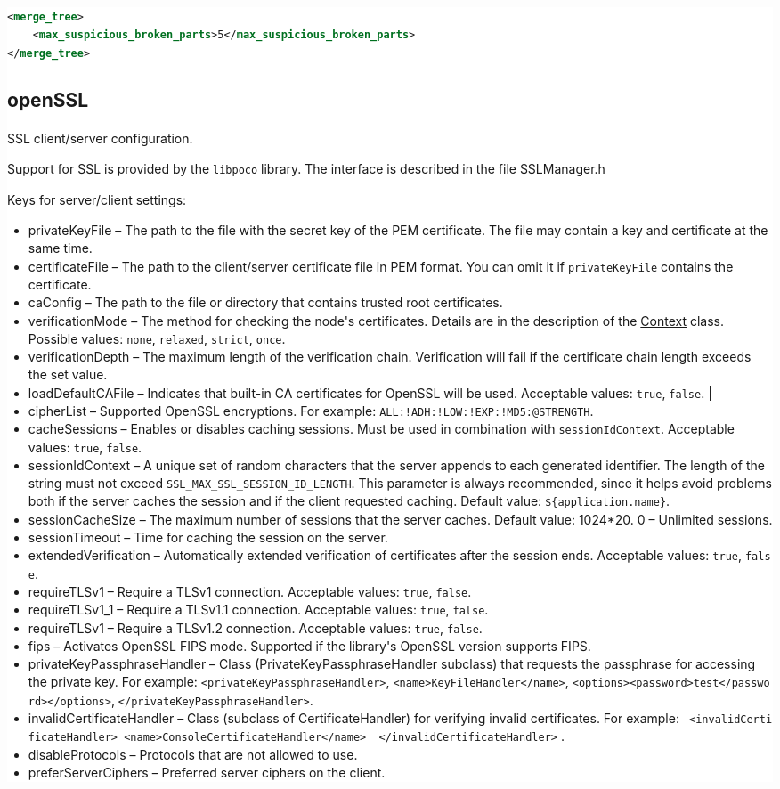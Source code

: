 ```xml
<merge_tree>
    <max_suspicious_broken_parts>5</max_suspicious_broken_parts>
</merge_tree>
```

<a name="server_settings-openSSL"></a>

## openSSL

SSL client/server configuration.

Support for SSL is provided by the `libpoco` library. The interface is described in the file [SSLManager.h](https://github.com/ClickHouse-Extras/poco/blob/master/NetSSL_OpenSSL/include/Poco/Net/SSLManager.h)

Keys for server/client settings:

- privateKeyFile – The path to the file with the secret key of the PEM certificate. The file may contain a key and certificate at the same time.
- certificateFile – The path to the client/server certificate file in PEM format. You can omit it if `privateKeyFile` contains the certificate.
- caConfig – The path to the file or directory that contains trusted root certificates.
- verificationMode – The method for checking the node's certificates. Details are in the description of the [Context](https://github.com/ClickHouse-Extras/poco/blob/master/NetSSL_OpenSSL/include/Poco/Net/Context.h) class. Possible values: ``none``, ``relaxed``, ``strict``, ``once``.
- verificationDepth – The maximum length of the verification chain. Verification will fail if the certificate chain length exceeds the set value.
- loadDefaultCAFile – Indicates that built-in CA certificates for OpenSSL will be used. Acceptable values: `true`, `false`.  |
- cipherList – Supported OpenSSL encryptions. For example: `ALL:!ADH:!LOW:!EXP:!MD5:@STRENGTH`.
- cacheSessions – Enables or disables caching sessions. Must be used in combination with ``sessionIdContext``. Acceptable values: `true`, `false`.
- sessionIdContext – A unique set of random characters that the server appends to each generated identifier. The length of the string must not exceed ``SSL_MAX_SSL_SESSION_ID_LENGTH``. This parameter is always recommended, since it helps avoid problems both if the server caches the session and if the client requested caching. Default value: ``${application.name}``.
- sessionCacheSize – The maximum number of sessions that the server caches. Default value: 1024\*20. 0 – Unlimited sessions.
- sessionTimeout – Time for caching the session on the server.
- extendedVerification – Automatically extended verification of certificates after the session ends. Acceptable values: `true`, `false`.
- requireTLSv1 – Require a TLSv1 connection. Acceptable values: `true`, `false`.
- requireTLSv1_1 – Require a TLSv1.1 connection. Acceptable values: `true`, `false`.
- requireTLSv1 – Require a TLSv1.2 connection. Acceptable values: `true`, `false`.
- fips – Activates OpenSSL FIPS mode. Supported if the library's OpenSSL version supports FIPS.
- privateKeyPassphraseHandler – Class (PrivateKeyPassphraseHandler subclass) that requests the passphrase for accessing the private key. For example: ``<privateKeyPassphraseHandler>``, ``<name>KeyFileHandler</name>``, ``<options><password>test</password></options>``, ``</privateKeyPassphraseHandler>``.
- invalidCertificateHandler – Class (subclass of CertificateHandler) for verifying invalid certificates. For example: `` <invalidCertificateHandler> <name>ConsoleCertificateHandler</name>  </invalidCertificateHandler>`` .
- disableProtocols – Protocols that are not allowed to use.
- preferServerCiphers – Preferred server ciphers on the client.
